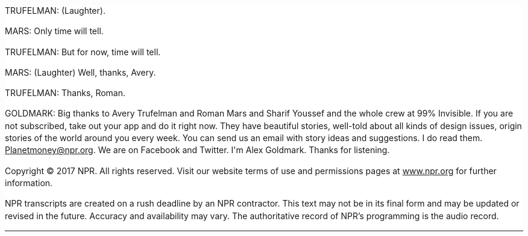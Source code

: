 TRUFELMAN: (Laughter).

MARS: Only time will tell.

TRUFELMAN: But for now, time will tell.

MARS: (Laughter) Well, thanks, Avery.

TRUFELMAN: Thanks, Roman.

GOLDMARK: Big thanks to Avery Trufelman and Roman Mars and Sharif Youssef and the whole crew at 99% Invisible. If you are not subscribed, take out your app and do it right now. They have beautiful stories, well-told about all kinds of design issues, origin stories of the world around you every week. You can send us an email with story ideas and suggestions. I do read them. Planetmoney@npr.org. We are on Facebook and Twitter. I'm Alex Goldmark. Thanks for listening.

Copyright © 2017 NPR. All rights reserved. Visit our website terms of use and permissions pages at www.npr.org for further information.

NPR transcripts are created on a rush deadline by an NPR contractor. This text may not be in its final form and may be updated or revised in the future. Accuracy and availability may vary. The authoritative record of NPR’s programming is the audio record.

----
